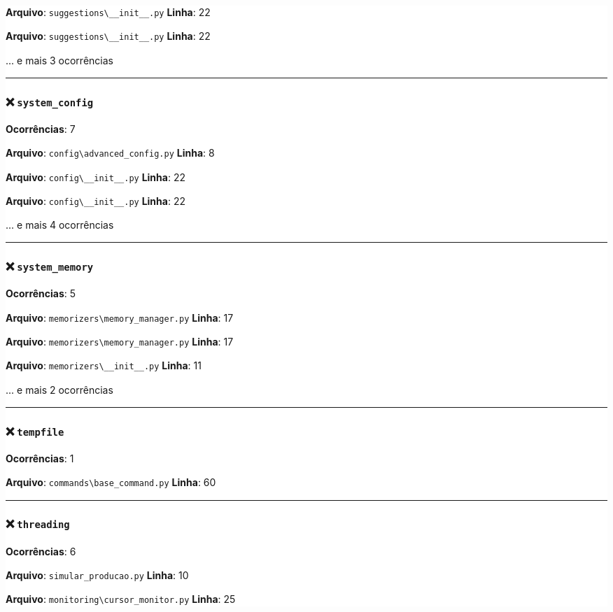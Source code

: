 **Arquivo**: `suggestions\__init__.py`
**Linha**: 22

**Arquivo**: `suggestions\__init__.py`
**Linha**: 22

... e mais 3 ocorrências

---

### ❌ `system_config`
**Ocorrências**: 7

**Arquivo**: `config\advanced_config.py`
**Linha**: 8

**Arquivo**: `config\__init__.py`
**Linha**: 22

**Arquivo**: `config\__init__.py`
**Linha**: 22

... e mais 4 ocorrências

---

### ❌ `system_memory`
**Ocorrências**: 5

**Arquivo**: `memorizers\memory_manager.py`
**Linha**: 17

**Arquivo**: `memorizers\memory_manager.py`
**Linha**: 17

**Arquivo**: `memorizers\__init__.py`
**Linha**: 11

... e mais 2 ocorrências

---

### ❌ `tempfile`
**Ocorrências**: 1

**Arquivo**: `commands\base_command.py`
**Linha**: 60

---

### ❌ `threading`
**Ocorrências**: 6

**Arquivo**: `simular_producao.py`
**Linha**: 10

**Arquivo**: `monitoring\cursor_monitor.py`
**Linha**: 25
